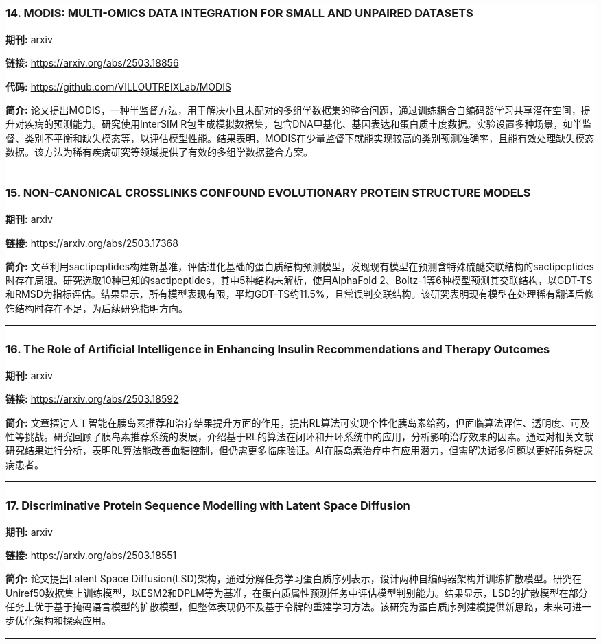 ### 14. MODIS: MULTI-OMICS DATA INTEGRATION FOR SMALL AND UNPAIRED DATASETS
**期刊:** arxiv

**链接:** https://arxiv.org/abs/2503.18856

**代码:** https://github.com/VILLOUTREIXLab/MODIS

**简介:** 论文提出MODIS，一种半监督方法，用于解决小且未配对的多组学数据集的整合问题，通过训练耦合自编码器学习共享潜在空间，提升对疾病的预测能力。研究使用InterSIM R包生成模拟数据集，包含DNA甲基化、基因表达和蛋白质丰度数据。实验设置多种场景，如半监督、类别不平衡和缺失模态等，以评估模型性能。结果表明，MODIS在少量监督下就能实现较高的类别预测准确率，且能有效处理缺失模态数据。该方法为稀有疾病研究等领域提供了有效的多组学数据整合方案。

---

### 15. NON-CANONICAL CROSSLINKS CONFOUND EVOLUTIONARY PROTEIN STRUCTURE MODELS
**期刊:** arxiv

**链接:** https://arxiv.org/abs/2503.17368

**简介:** 文章利用sactipeptides构建新基准，评估进化基础的蛋白质结构预测模型，发现现有模型在预测含特殊硫醚交联结构的sactipeptides时存在局限。研究选取10种已知的sactipeptides，其中5种结构未解析，使用AlphaFold 2、Boltz-1等6种模型预测其交联结构，以GDT-TS和RMSD为指标评估。结果显示，所有模型表现有限，平均GDT-TS约11.5%，且常误判交联结构。该研究表明现有模型在处理稀有翻译后修饰结构时存在不足，为后续研究指明方向。

---

### 16. The Role of Artificial Intelligence in Enhancing Insulin Recommendations and Therapy Outcomes
**期刊:** arxiv

**链接:** https://arxiv.org/abs/2503.18592

**简介:** 文章探讨人工智能在胰岛素推荐和治疗结果提升方面的作用，提出RL算法可实现个性化胰岛素给药，但面临算法评估、透明度、可及性等挑战。研究回顾了胰岛素推荐系统的发展，介绍基于RL的算法在闭环和开环系统中的应用，分析影响治疗效果的因素。通过对相关文献研究结果进行分析，表明RL算法能改善血糖控制，但仍需更多临床验证。AI在胰岛素治疗中有应用潜力，但需解决诸多问题以更好服务糖尿病患者。

---

### 17. Discriminative Protein Sequence Modelling with Latent Space Diffusion
**期刊:** arxiv

**链接:** https://arxiv.org/abs/2503.18551

**简介:** 论文提出Latent Space Diffusion(LSD)架构，通过分解任务学习蛋白质序列表示，设计两种自编码器架构并训练扩散模型。研究在Uniref50数据集上训练模型，以ESM2和DPLM等为基准，在蛋白质属性预测任务中评估模型判别能力。结果显示，LSD的扩散模型在部分任务上优于基于掩码语言模型的扩散模型，但整体表现仍不及基于令牌的重建学习方法。该研究为蛋白质序列建模提供新思路，未来可进一步优化架构和探索应用。

---

